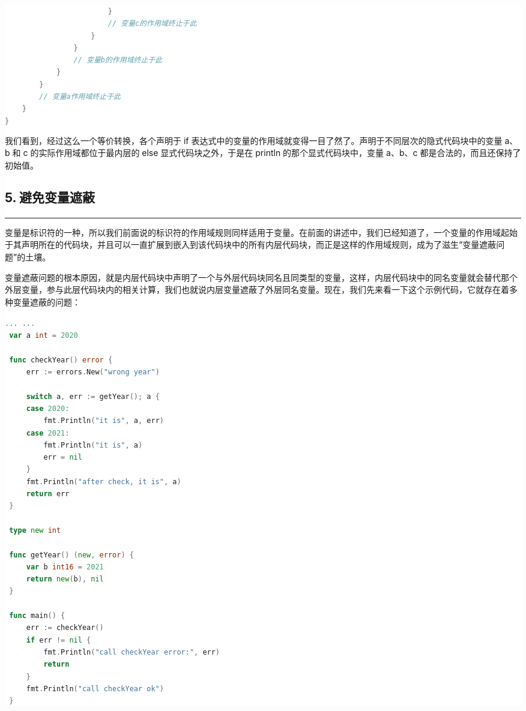 ```go
                        }
                        // 变量c的作用域终止于此
                    }
                }
                // 变量b的作用域终止于此
            }
        }
        // 变量a作用域终止于此
    }
}
```

我们看到，经过这么一个等价转换，各个声明于 if 表达式中的变量的作用域就变得一目了然了。声明于不同层次的隐式代码块中的变量 a、b 和 c 的实际作用域都位于最内层的 else 显式代码块之外，于是在 println 的那个显式代码块中，变量 a、b、c 都是合法的，而且还保持了初始值。

## 5. 避免变量遮蔽
---
变量是标识符的一种，所以我们前面说的标识符的作用域规则同样适用于变量。在前面的讲述中，我们已经知道了，一个变量的作用域起始于其声明所在的代码块，并且可以一直扩展到嵌入到该代码块中的所有内层代码块，而正是这样的作用域规则，成为了滋生“变量遮蔽问题”的土壤。

变量遮蔽问题的根本原因，就是内层代码块中声明了一个与外层代码块同名且同类型的变量，这样，内层代码块中的同名变量就会替代那个外层变量，参与此层代码块内的相关计算，我们也就说内层变量遮蔽了外层同名变量。现在，我们先来看一下这个示例代码，它就存在着多种变量遮蔽的问题：

```go
... ...
 var a int = 2020
  
 func checkYear() error {
     err := errors.New("wrong year")
 
     switch a, err := getYear(); a {
     case 2020:
         fmt.Println("it is", a, err)
     case 2021:
         fmt.Println("it is", a)
         err = nil
     }
     fmt.Println("after check, it is", a)
     return err
 }
 
 type new int
 
 func getYear() (new, error) {
     var b int16 = 2021
     return new(b), nil
 }

 func main() {
     err := checkYear()
     if err != nil {
         fmt.Println("call checkYear error:", err)
         return
     }
     fmt.Println("call checkYear ok")
 }
```
